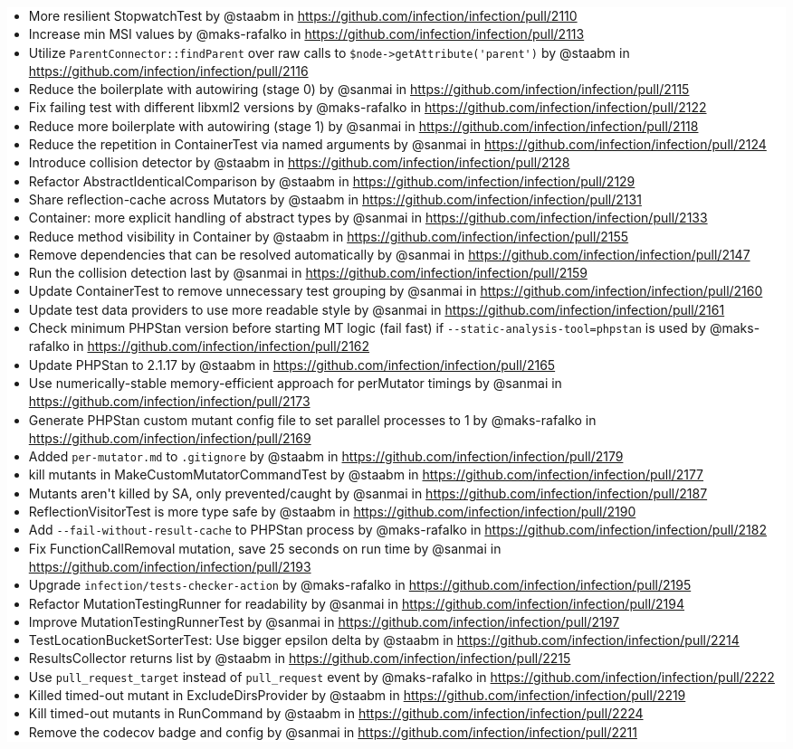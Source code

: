 * More resilient StopwatchTest by @staabm in https://github.com/infection/infection/pull/2110
* Increase min MSI values by @maks-rafalko in https://github.com/infection/infection/pull/2113
* Utilize `ParentConnector::findParent` over raw calls to `$node->getAttribute('parent')` by @staabm in https://github.com/infection/infection/pull/2116
* Reduce the boilerplate with autowiring (stage 0) by @sanmai in https://github.com/infection/infection/pull/2115
* Fix failing test with different libxml2 versions by @maks-rafalko in https://github.com/infection/infection/pull/2122
* Reduce more boilerplate with autowiring (stage 1) by @sanmai in https://github.com/infection/infection/pull/2118
* Reduce the repetition in ContainerTest via named arguments by @sanmai in https://github.com/infection/infection/pull/2124
* Introduce collision detector by @staabm in https://github.com/infection/infection/pull/2128
* Refactor AbstractIdenticalComparison by @staabm in https://github.com/infection/infection/pull/2129
* Share reflection-cache across Mutators by @staabm in https://github.com/infection/infection/pull/2131
* Container: more explicit handling of abstract types by @sanmai in https://github.com/infection/infection/pull/2133
* Reduce method visibility in Container by @staabm in https://github.com/infection/infection/pull/2155
* Remove dependencies that can be resolved automatically by @sanmai in https://github.com/infection/infection/pull/2147
* Run the collision detection last by @sanmai in https://github.com/infection/infection/pull/2159
* Update ContainerTest to remove unnecessary test grouping by @sanmai in https://github.com/infection/infection/pull/2160
* Update test data providers to use more  readable style by @sanmai in https://github.com/infection/infection/pull/2161
* Check minimum PHPStan version before starting MT logic (fail fast) if `--static-analysis-tool=phpstan` is used by @maks-rafalko in https://github.com/infection/infection/pull/2162
* Update PHPStan to 2.1.17 by @staabm in https://github.com/infection/infection/pull/2165
* Use numerically-stable memory-efficient approach for perMutator timings by @sanmai in https://github.com/infection/infection/pull/2173
* Generate PHPStan custom mutant config file to set parallel processes to 1 by @maks-rafalko in https://github.com/infection/infection/pull/2169
* Added `per-mutator.md` to `.gitignore` by @staabm in https://github.com/infection/infection/pull/2179
* kill mutants in MakeCustomMutatorCommandTest by @staabm in https://github.com/infection/infection/pull/2177
* Mutants aren't killed by SA, only prevented/caught by @sanmai in https://github.com/infection/infection/pull/2187
* ReflectionVisitorTest is more type safe by @staabm in https://github.com/infection/infection/pull/2190
* Add `--fail-without-result-cache` to PHPStan process by @maks-rafalko in https://github.com/infection/infection/pull/2182
* Fix FunctionCallRemoval mutation, save 25 seconds on run time by @sanmai in https://github.com/infection/infection/pull/2193
* Upgrade `infection/tests-checker-action` by @maks-rafalko in https://github.com/infection/infection/pull/2195
* Refactor MutationTestingRunner for readability by @sanmai in https://github.com/infection/infection/pull/2194
* Improve MutationTestingRunnerTest by @sanmai in https://github.com/infection/infection/pull/2197
* TestLocationBucketSorterTest: Use bigger epsilon delta by @staabm in https://github.com/infection/infection/pull/2214
* ResultsCollector returns list by @staabm in https://github.com/infection/infection/pull/2215
* Use `pull_request_target` instead of `pull_request` event by @maks-rafalko in https://github.com/infection/infection/pull/2222
* Killed timed-out mutant in ExcludeDirsProvider by @staabm in https://github.com/infection/infection/pull/2219
* Kill timed-out mutants in RunCommand by @staabm in https://github.com/infection/infection/pull/2224
* Remove the codecov badge and config by @sanmai in https://github.com/infection/infection/pull/2211